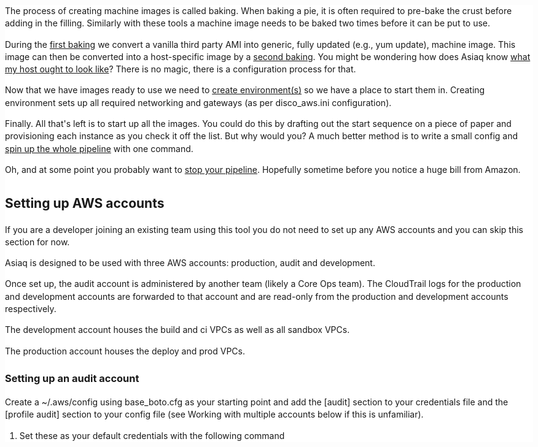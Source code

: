 The process of creating machine images is called baking. When baking a
pie, it is often required to pre-bake the crust before adding in the
filling. Similarly with these tools a machine image needs to be baked
two times before it can be put to use.

During the [first baking](#baking-a-base-image) we convert a vanilla
third party AMI into generic, fully updated (e.g., yum update), machine image.
This image can then be converted into a host-specific image by a
[second baking](#baking-hostclass-images). You might be wondering how
does Asiaq know [what my host ought to look like](#adding-a-new-hostclass)?
There is no magic, there is a configuration process for that.

Now that we have images ready to use we need to [create
environment(s)](#creating-environments) so we have a place to start them
in. Creating environment sets up all required networking and gateways
(as per disco_aws.ini configuration).

Finally. All that's left is to start up all the images. You could do
this by drafting out the start sequence on a piece of paper and
provisioning each instance as you check it off the list. But why would
you? A much better method is to write a small config and [spin up the
whole pipeline](#provisioning-a-pipeline) with one command.

Oh, and at some point you probably want to [stop your
pipeline](#tearing-down-a-pipeline). Hopefully sometime before you
notice a huge bill from Amazon.

Setting up AWS accounts
-----------------------

If you are a developer joining an existing team using this tool you do
not need to set up any AWS accounts and you can skip this section for
now.

Asiaq is designed to be used with three AWS accounts: production, audit and
development.

Once set up, the audit account is administered by another team (likely a
Core Ops team). The CloudTrail logs for the production and development
accounts are forwarded to that account and are read-only from the
production and development accounts respectively.

The development account houses the build and ci VPCs as well as all
sandbox VPCs.

The production account houses the deploy and prod VPCs.

### Setting up an audit account

Create a ~/.aws/config using base_boto.cfg as your starting point and add
the [audit] section to your credentials file and the [profile audit] section
to your config file (see Working with multiple accounts below if this is
unfamiliar).

1.  Set these as your default credentials with the following command
